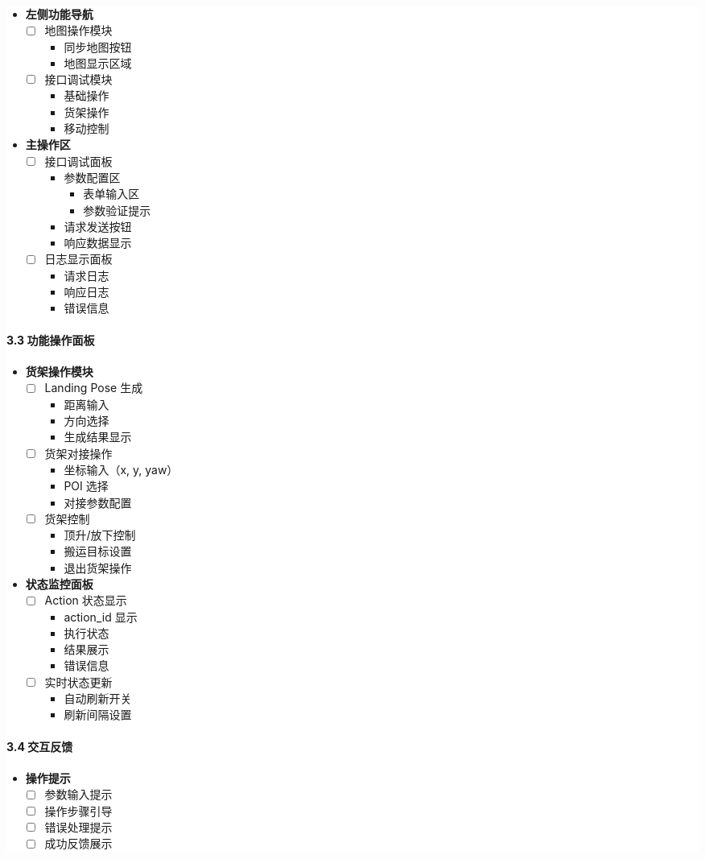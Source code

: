 - **左侧功能导航**
  - [ ] 地图操作模块
    - 同步地图按钮
    - 地图显示区域
  - [ ] 接口调试模块
    - 基础操作
    - 货架操作
    - 移动控制

- **主操作区**
  - [ ] 接口调试面板
    - 参数配置区
      - 表单输入区
      - 参数验证提示
    - 请求发送按钮
    - 响应数据显示
  - [ ] 日志显示面板
    - 请求日志
    - 响应日志
    - 错误信息

#### 3.3 功能操作面板
- **货架操作模块**
  - [ ] Landing Pose 生成
    - 距离输入
    - 方向选择
    - 生成结果显示
  - [ ] 货架对接操作
    - 坐标输入（x, y, yaw）
    - POI 选择
    - 对接参数配置
  - [ ] 货架控制
    - 顶升/放下控制
    - 搬运目标设置
    - 退出货架操作

- **状态监控面板**
  - [ ] Action 状态显示
    - action_id 显示
    - 执行状态
    - 结果展示
    - 错误信息
  - [ ] 实时状态更新
    - 自动刷新开关
    - 刷新间隔设置

#### 3.4 交互反馈
- **操作提示**
  - [ ] 参数输入提示
  - [ ] 操作步骤引导
  - [ ] 错误处理提示
  - [ ] 成功反馈展示
